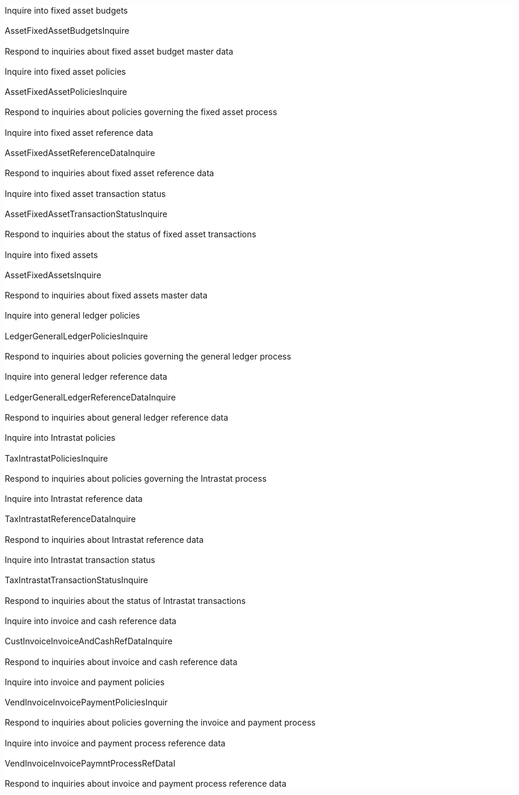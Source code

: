<tr class="even">
<td><p>Inquire into fixed asset budgets</p></td>
<td><p>AssetFixedAssetBudgetsInquire</p></td>
<td><p>Respond to inquiries about fixed asset budget master data</p></td>
</tr>
<tr class="odd">
<td><p>Inquire into fixed asset policies</p></td>
<td><p>AssetFixedAssetPoliciesInquire</p></td>
<td><p>Respond to inquiries about policies governing the fixed asset process</p></td>
</tr>
<tr class="even">
<td><p>Inquire into fixed asset reference data</p></td>
<td><p>AssetFixedAssetReferenceDataInquire</p></td>
<td><p>Respond to inquiries about fixed asset reference data</p></td>
</tr>
<tr class="odd">
<td><p>Inquire into fixed asset transaction status</p></td>
<td><p>AssetFixedAssetTransactionStatusInquire</p></td>
<td><p>Respond to inquiries about the status of fixed asset transactions</p></td>
</tr>
<tr class="even">
<td><p>Inquire into fixed assets</p></td>
<td><p>AssetFixedAssetsInquire</p></td>
<td><p>Respond to inquiries about fixed assets master data</p></td>
</tr>
<tr class="odd">
<td><p>Inquire into general ledger policies</p></td>
<td><p>LedgerGeneralLedgerPoliciesInquire</p></td>
<td><p>Respond to inquiries about policies governing the general ledger process</p></td>
</tr>
<tr class="even">
<td><p>Inquire into general ledger reference data</p></td>
<td><p>LedgerGeneralLedgerReferenceDataInquire</p></td>
<td><p>Respond to inquiries about general ledger reference data</p></td>
</tr>
<tr class="odd">
<td><p>Inquire into Intrastat policies</p></td>
<td><p>TaxIntrastatPoliciesInquire</p></td>
<td><p>Respond to inquiries about policies governing the Intrastat process</p></td>
</tr>
<tr class="even">
<td><p>Inquire into Intrastat reference data</p></td>
<td><p>TaxIntrastatReferenceDataInquire</p></td>
<td><p>Respond to inquiries about Intrastat reference data</p></td>
</tr>
<tr class="odd">
<td><p>Inquire into Intrastat transaction status</p></td>
<td><p>TaxIntrastatTransactionStatusInquire</p></td>
<td><p>Respond to inquiries about the status of Intrastat transactions</p></td>
</tr>
<tr class="even">
<td><p>Inquire into invoice and cash reference data</p></td>
<td><p>CustInvoiceInvoiceAndCashRefDataInquire</p></td>
<td><p>Respond to inquiries about invoice and cash reference data</p></td>
</tr>
<tr class="odd">
<td><p>Inquire into invoice and payment policies</p></td>
<td><p>VendInvoiceInvoicePaymentPoliciesInquir</p></td>
<td><p>Respond to inquiries about policies governing the invoice and payment process</p></td>
</tr>
<tr class="even">
<td><p>Inquire into invoice and payment process reference data</p></td>
<td><p>VendInvoiceInvoicePaymntProcessRefDataI</p></td>
<td><p>Respond to inquiries about invoice and payment process reference data</p></td>